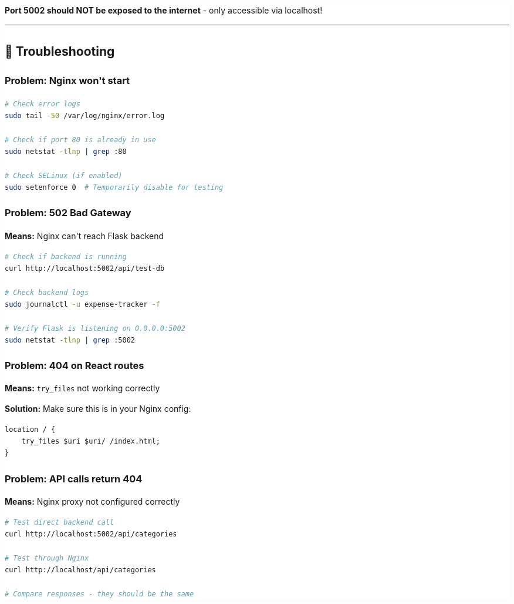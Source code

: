 **Port 5002 should NOT be exposed to the internet** - only accessible via localhost!

---

## 🐛 Troubleshooting

### Problem: Nginx won't start

```bash
# Check error logs
sudo tail -50 /var/log/nginx/error.log

# Check if port 80 is already in use
sudo netstat -tlnp | grep :80

# Check SELinux (if enabled)
sudo setenforce 0  # Temporarily disable for testing
```

### Problem: 502 Bad Gateway

**Means:** Nginx can't reach Flask backend

```bash
# Check if backend is running
curl http://localhost:5002/api/test-db

# Check backend logs
sudo journalctl -u expense-tracker -f

# Verify Flask is listening on 0.0.0.0:5002
sudo netstat -tlnp | grep :5002
```

### Problem: 404 on React routes

**Means:** `try_files` not working correctly

**Solution:** Make sure this is in your Nginx config:
```nginx
location / {
    try_files $uri $uri/ /index.html;
}
```

### Problem: API calls return 404

**Means:** Nginx proxy not configured correctly

```bash
# Test direct backend call
curl http://localhost:5002/api/categories

# Test through Nginx
curl http://localhost/api/categories

# Compare responses - they should be the same
```
